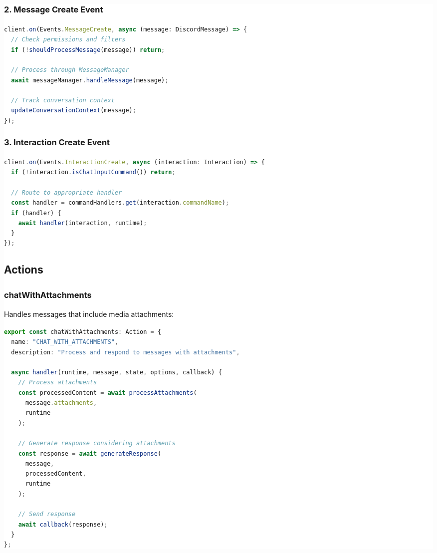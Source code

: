 ### 2. Message Create Event

```typescript
client.on(Events.MessageCreate, async (message: DiscordMessage) => {
  // Check permissions and filters
  if (!shouldProcessMessage(message)) return;
  
  // Process through MessageManager
  await messageManager.handleMessage(message);
  
  // Track conversation context
  updateConversationContext(message);
});
```

### 3. Interaction Create Event

```typescript
client.on(Events.InteractionCreate, async (interaction: Interaction) => {
  if (!interaction.isChatInputCommand()) return;
  
  // Route to appropriate handler
  const handler = commandHandlers.get(interaction.commandName);
  if (handler) {
    await handler(interaction, runtime);
  }
});
```

## Actions

### chatWithAttachments

Handles messages that include media attachments:

```typescript
export const chatWithAttachments: Action = {
  name: "CHAT_WITH_ATTACHMENTS",
  description: "Process and respond to messages with attachments",
  
  async handler(runtime, message, state, options, callback) {
    // Process attachments
    const processedContent = await processAttachments(
      message.attachments,
      runtime
    );
    
    // Generate response considering attachments
    const response = await generateResponse(
      message,
      processedContent,
      runtime
    );
    
    // Send response
    await callback(response);
  }
};
```
